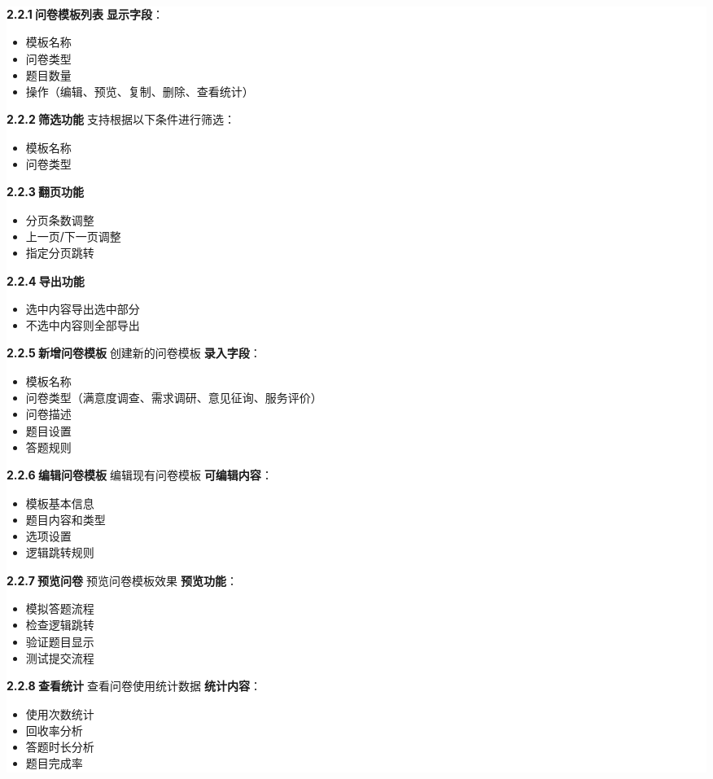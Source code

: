 **2.2.1 问卷模板列表**
**显示字段**：
- 模板名称
- 问卷类型
- 题目数量
- 操作（编辑、预览、复制、删除、查看统计）

**2.2.2 筛选功能**
支持根据以下条件进行筛选：
- 模板名称
- 问卷类型

**2.2.3 翻页功能**
- 分页条数调整
- 上一页/下一页调整
- 指定分页跳转

**2.2.4 导出功能**
- 选中内容导出选中部分
- 不选中内容则全部导出

**2.2.5 新增问卷模板**
创建新的问卷模板
**录入字段**：
- 模板名称
- 问卷类型（满意度调查、需求调研、意见征询、服务评价）
- 问卷描述
- 题目设置
- 答题规则

**2.2.6 编辑问卷模板**
编辑现有问卷模板
**可编辑内容**：
- 模板基本信息
- 题目内容和类型
- 选项设置
- 逻辑跳转规则

**2.2.7 预览问卷**
预览问卷模板效果
**预览功能**：
- 模拟答题流程
- 检查逻辑跳转
- 验证题目显示
- 测试提交流程

**2.2.8 查看统计**
查看问卷使用统计数据
**统计内容**：
- 使用次数统计
- 回收率分析
- 答题时长分析
- 题目完成率

